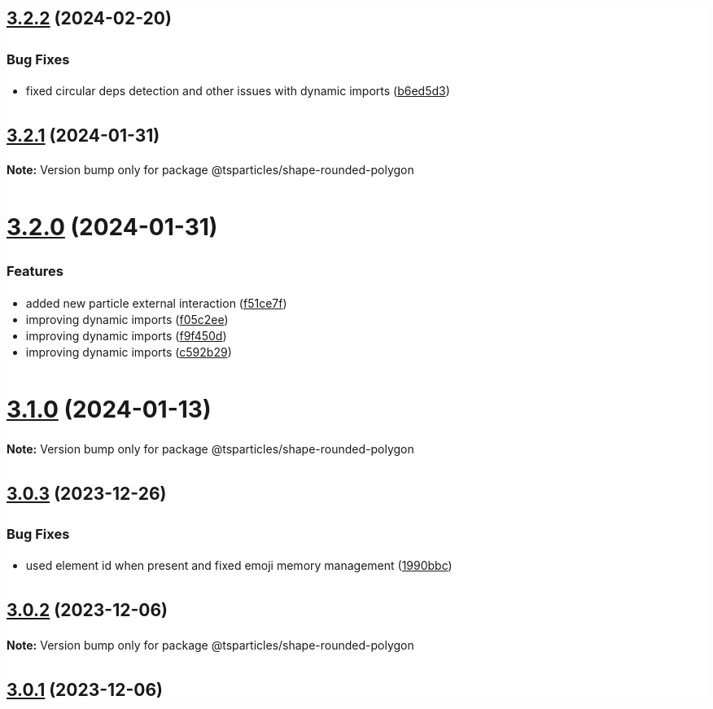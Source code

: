 ## [3.2.2](https://github.com/tsparticles/tsparticles/compare/v3.2.1...v3.2.2) (2024-02-20)

### Bug Fixes

- fixed circular deps detection and other issues with dynamic imports ([b6ed5d3](https://github.com/tsparticles/tsparticles/commit/b6ed5d3eaa41e0ad50c55807e1ec6439eeacd0c1))

## [3.2.1](https://github.com/tsparticles/tsparticles/compare/v3.2.0...v3.2.1) (2024-01-31)

**Note:** Version bump only for package @tsparticles/shape-rounded-polygon

# [3.2.0](https://github.com/tsparticles/tsparticles/compare/v3.1.0...v3.2.0) (2024-01-31)

### Features

- added new particle external interaction ([f51ce7f](https://github.com/tsparticles/tsparticles/commit/f51ce7f104fa930fc68a257b64bbe8cf65fb9794))
- improving dynamic imports ([f05c2ee](https://github.com/tsparticles/tsparticles/commit/f05c2ee643978b6ed4abe8c4a54d0c3cc29727a8))
- improving dynamic imports ([f9f450d](https://github.com/tsparticles/tsparticles/commit/f9f450d438d0cc3e5710ec5c1977516fb94c6f21))
- improving dynamic imports ([c592b29](https://github.com/tsparticles/tsparticles/commit/c592b2995a3cdf6864dcc331402023373c79107d))

# [3.1.0](https://github.com/tsparticles/tsparticles/compare/v3.0.3...v3.1.0) (2024-01-13)

**Note:** Version bump only for package @tsparticles/shape-rounded-polygon

## [3.0.3](https://github.com/tsparticles/tsparticles/compare/v3.0.2...v3.0.3) (2023-12-26)

### Bug Fixes

- used element id when present and fixed emoji memory management ([1990bbc](https://github.com/tsparticles/tsparticles/commit/1990bbcd9079366db7ec3dedf4477ba43d2c47cf))

## [3.0.2](https://github.com/tsparticles/tsparticles/compare/v3.0.1...v3.0.2) (2023-12-06)

**Note:** Version bump only for package @tsparticles/shape-rounded-polygon

## [3.0.1](https://github.com/tsparticles/tsparticles/compare/v3.0.0...v3.0.1) (2023-12-06)
